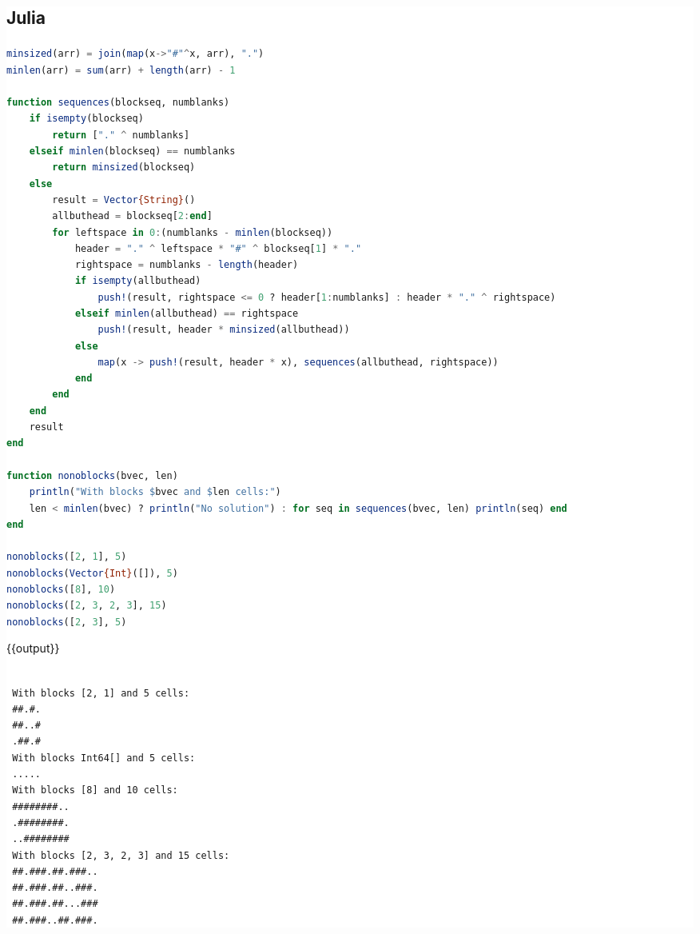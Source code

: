 ```txt
```



## Julia


```julia
minsized(arr) = join(map(x->"#"^x, arr), ".")
minlen(arr) = sum(arr) + length(arr) - 1
 
function sequences(blockseq, numblanks)
    if isempty(blockseq)
        return ["." ^ numblanks]
    elseif minlen(blockseq) == numblanks
        return minsized(blockseq)
    else    
        result = Vector{String}()
        allbuthead = blockseq[2:end]
        for leftspace in 0:(numblanks - minlen(blockseq))
            header = "." ^ leftspace * "#" ^ blockseq[1] * "."
            rightspace = numblanks - length(header)
            if isempty(allbuthead)
                push!(result, rightspace <= 0 ? header[1:numblanks] : header * "." ^ rightspace)            
            elseif minlen(allbuthead) == rightspace
                push!(result, header * minsized(allbuthead))
            else
                map(x -> push!(result, header * x), sequences(allbuthead, rightspace))
            end
        end
    end
    result
end

function nonoblocks(bvec, len)
    println("With blocks $bvec and $len cells:")
    len < minlen(bvec) ? println("No solution") : for seq in sequences(bvec, len) println(seq) end
end

nonoblocks([2, 1], 5)
nonoblocks(Vector{Int}([]), 5)
nonoblocks([8], 10)
nonoblocks([2, 3, 2, 3], 15)
nonoblocks([2, 3], 5)

```
 {{output}} 
```txt

 With blocks [2, 1] and 5 cells:
 ##.#.
 ##..#
 .##.#
 With blocks Int64[] and 5 cells:
 .....
 With blocks [8] and 10 cells:
 ########..
 .########.
 ..########
 With blocks [2, 3, 2, 3] and 15 cells:
 ##.###.##.###..
 ##.###.##..###.
 ##.###.##...###
 ##.###..##.###.
```